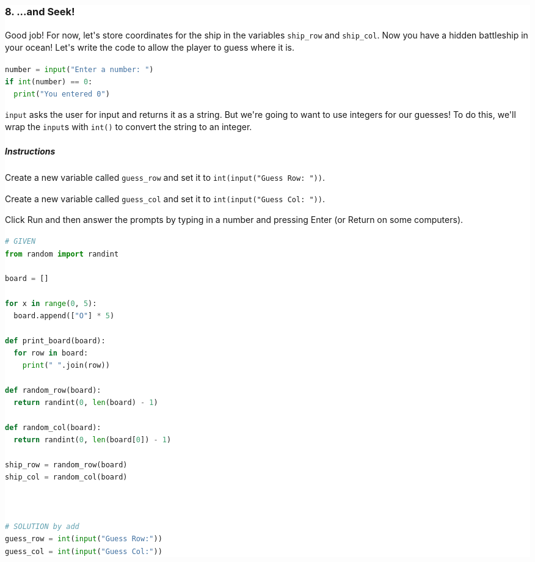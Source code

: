 
### 8. ...and Seek!
Good job! For now, let's store coordinates for the ship in the variables `ship_row` and `ship_col`. Now you have a hidden battleship in your ocean! Let's write the code to allow the player to guess where it is.

```python
number = input("Enter a number: ")
if int(number) == 0:
  print("You entered 0")
```

`input` asks the user for input and returns it as a string. But we're going to want to use integers for our guesses! To do this, we'll wrap the `input`s with `int()` to convert the string to an integer.

##### Instructions
Create a new variable called `guess_row` and set it to `int(input("Guess Row: "))`.

Create a new variable called `guess_col` and set it to `int(input("Guess Col: "))`.

Click Run and then answer the prompts by typing in a number and pressing Enter (or Return on some computers).




```Python
# GIVEN
from random import randint

board = []

for x in range(0, 5):
  board.append(["O"] * 5)

def print_board(board):
  for row in board:
    print(" ".join(row))

def random_row(board):
  return randint(0, len(board) - 1)

def random_col(board):
  return randint(0, len(board[0]) - 1)

ship_row = random_row(board)
ship_col = random_col(board)



# SOLUTION by add
guess_row = int(input("Guess Row:"))
guess_col = int(input("Guess Col:"))
```
